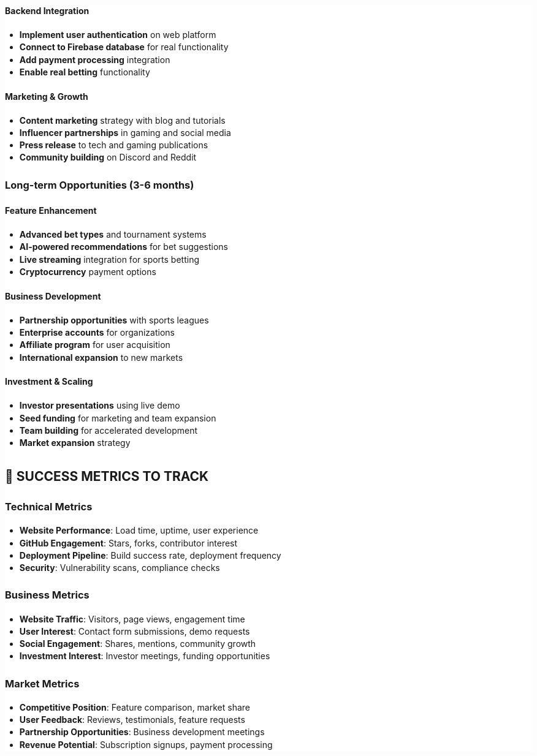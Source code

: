 #### **Backend Integration**
- **Implement user authentication** on web platform
- **Connect to Firebase database** for real functionality
- **Add payment processing** integration
- **Enable real betting** functionality

#### **Marketing & Growth**
- **Content marketing** strategy with blog and tutorials
- **Influencer partnerships** in gaming and social media
- **Press release** to tech and gaming publications
- **Community building** on Discord and Reddit

### **Long-term Opportunities (3-6 months)**

#### **Feature Enhancement**
- **Advanced bet types** and tournament systems
- **AI-powered recommendations** for bet suggestions
- **Live streaming** integration for sports betting
- **Cryptocurrency** payment options

#### **Business Development**
- **Partnership opportunities** with sports leagues
- **Enterprise accounts** for organizations
- **Affiliate program** for user acquisition
- **International expansion** to new markets

#### **Investment & Scaling**
- **Investor presentations** using live demo
- **Seed funding** for marketing and team expansion
- **Team building** for accelerated development
- **Market expansion** strategy

## 🎯 **SUCCESS METRICS TO TRACK**

### **Technical Metrics**
- **Website Performance**: Load time, uptime, user experience
- **GitHub Engagement**: Stars, forks, contributor interest
- **Deployment Pipeline**: Build success rate, deployment frequency
- **Security**: Vulnerability scans, compliance checks

### **Business Metrics**
- **Website Traffic**: Visitors, page views, engagement time
- **User Interest**: Contact form submissions, demo requests
- **Social Engagement**: Shares, mentions, community growth
- **Investment Interest**: Investor meetings, funding opportunities

### **Market Metrics**
- **Competitive Position**: Feature comparison, market share
- **User Feedback**: Reviews, testimonials, feature requests
- **Partnership Opportunities**: Business development meetings
- **Revenue Potential**: Subscription signups, payment processing
